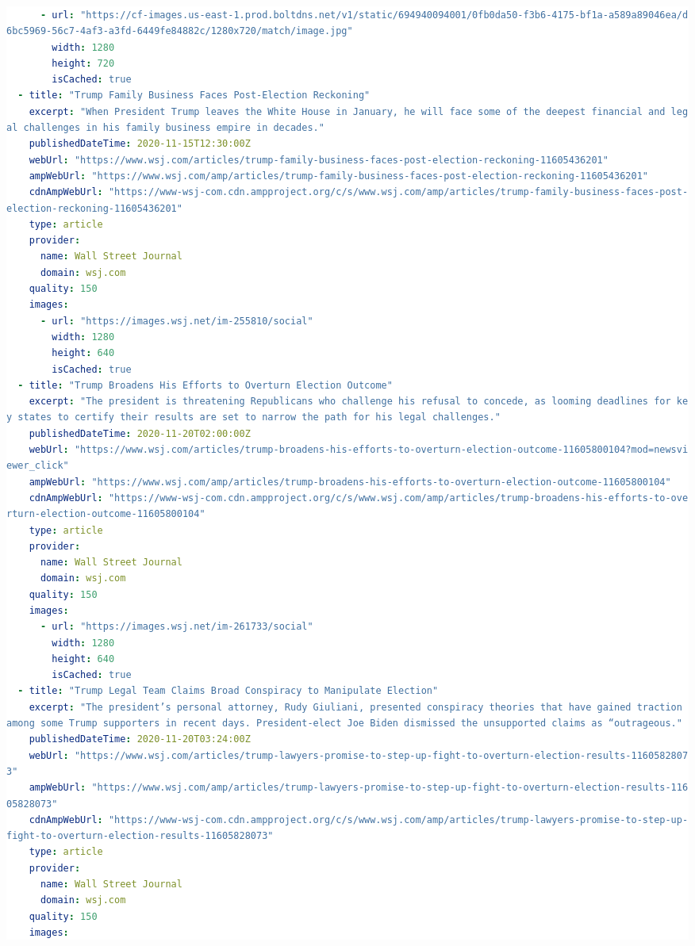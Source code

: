 ```yaml
      - url: "https://cf-images.us-east-1.prod.boltdns.net/v1/static/694940094001/0fb0da50-f3b6-4175-bf1a-a589a89046ea/d6bc5969-56c7-4af3-a3fd-6449fe84882c/1280x720/match/image.jpg"
        width: 1280
        height: 720
        isCached: true
  - title: "Trump Family Business Faces Post-Election Reckoning"
    excerpt: "When President Trump leaves the White House in January, he will face some of the deepest financial and legal challenges in his family business empire in decades."
    publishedDateTime: 2020-11-15T12:30:00Z
    webUrl: "https://www.wsj.com/articles/trump-family-business-faces-post-election-reckoning-11605436201"
    ampWebUrl: "https://www.wsj.com/amp/articles/trump-family-business-faces-post-election-reckoning-11605436201"
    cdnAmpWebUrl: "https://www-wsj-com.cdn.ampproject.org/c/s/www.wsj.com/amp/articles/trump-family-business-faces-post-election-reckoning-11605436201"
    type: article
    provider:
      name: Wall Street Journal
      domain: wsj.com
    quality: 150
    images:
      - url: "https://images.wsj.net/im-255810/social"
        width: 1280
        height: 640
        isCached: true
  - title: "Trump Broadens His Efforts to Overturn Election Outcome"
    excerpt: "The president is threatening Republicans who challenge his refusal to concede, as looming deadlines for key states to certify their results are set to narrow the path for his legal challenges."
    publishedDateTime: 2020-11-20T02:00:00Z
    webUrl: "https://www.wsj.com/articles/trump-broadens-his-efforts-to-overturn-election-outcome-11605800104?mod=newsviewer_click"
    ampWebUrl: "https://www.wsj.com/amp/articles/trump-broadens-his-efforts-to-overturn-election-outcome-11605800104"
    cdnAmpWebUrl: "https://www-wsj-com.cdn.ampproject.org/c/s/www.wsj.com/amp/articles/trump-broadens-his-efforts-to-overturn-election-outcome-11605800104"
    type: article
    provider:
      name: Wall Street Journal
      domain: wsj.com
    quality: 150
    images:
      - url: "https://images.wsj.net/im-261733/social"
        width: 1280
        height: 640
        isCached: true
  - title: "Trump Legal Team Claims Broad Conspiracy to Manipulate Election"
    excerpt: "The president’s personal attorney, Rudy Giuliani, presented conspiracy theories that have gained traction among some Trump supporters in recent days. President-elect Joe Biden dismissed the unsupported claims as “outrageous."
    publishedDateTime: 2020-11-20T03:24:00Z
    webUrl: "https://www.wsj.com/articles/trump-lawyers-promise-to-step-up-fight-to-overturn-election-results-11605828073"
    ampWebUrl: "https://www.wsj.com/amp/articles/trump-lawyers-promise-to-step-up-fight-to-overturn-election-results-11605828073"
    cdnAmpWebUrl: "https://www-wsj-com.cdn.ampproject.org/c/s/www.wsj.com/amp/articles/trump-lawyers-promise-to-step-up-fight-to-overturn-election-results-11605828073"
    type: article
    provider:
      name: Wall Street Journal
      domain: wsj.com
    quality: 150
    images:
```